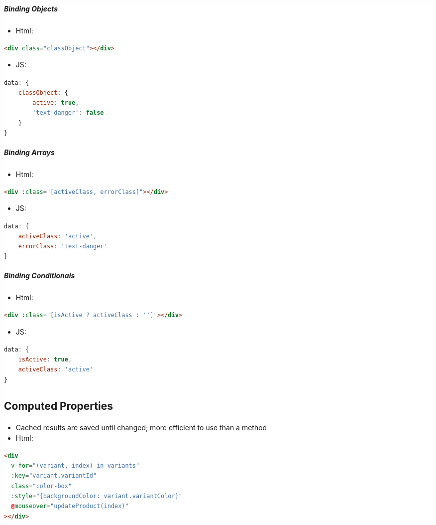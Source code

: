 ##### Binding Objects

- Html:

```html
<div class="classObject"></div>
```

- JS:

```javascript
data: {
    classObject: {
        active: true,
        'text-danger': false
    }
}
```

##### Binding Arrays

- Html:

```html
<div :class="[activeClass, errorClass]"></div>
```

- JS:

```javascript
data: {
    activeClass: 'active',
    errorClass: 'text-danger'
}
```

##### Binding Conditionals

- Html:

```html
<div :class="[isActive ? activeClass : '']"></div>
```

- JS:

```javascript
data: {
    isActive: true,
    activeClass: 'active'
}
```

## Computed Properties

- Cached results are saved until changed; more efficient to use than a method
- Html:

```html
<div
  v-for="(variant, index) in variants"
  :key="variant.variantId"
  class="color-box"
  :style="{backgroundColor: variant.variantColor}"
  @mouseover="updateProduct(index)"
></div>
```
